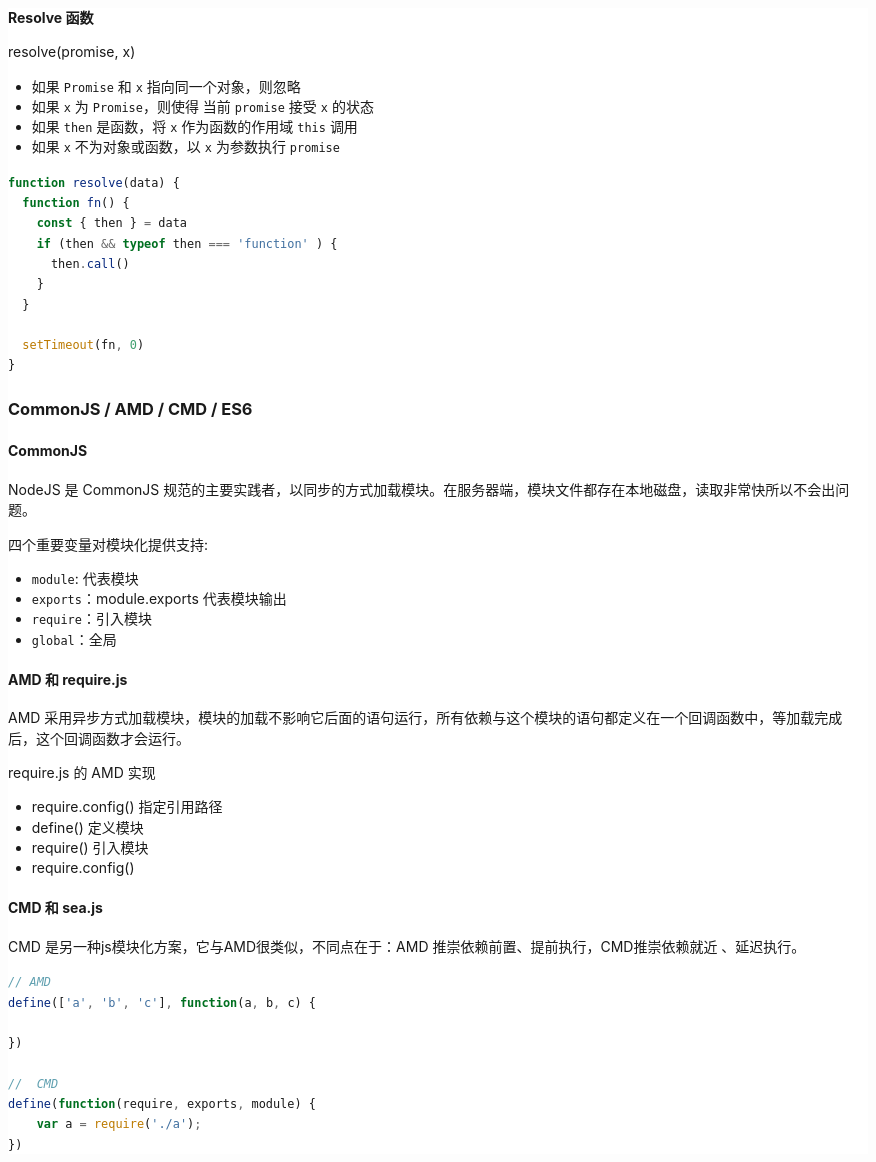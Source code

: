**Resolve 函数**

resolve\(promise, x\)

* 如果 `Promise` 和 `x` 指向同一个对象，则忽略
* 如果 `x` 为 `Promise`，则使得 当前 `promise` 接受 `x` 的状态
* 如果 `then` 是函数，将 `x` 作为函数的作用域 `this` 调用
* 如果 `x` 不为对象或函数，以 `x` 为参数执行 `promise`

```javascript
function resolve(data) {
  function fn() {
    const { then } = data
    if (then && typeof then === 'function' ) {
      then.call()
    }
  }

  setTimeout(fn, 0)
}
```

### CommonJS / AMD / CMD / ES6

#### CommonJS

NodeJS 是 CommonJS 规范的主要实践者，以同步的方式加载模块。在服务器端，模块文件都存在本地磁盘，读取非常快所以不会出问题。

四个重要变量对模块化提供支持:

* `module`: 代表模块
* `exports`：module.exports 代表模块输出
* `require`：引入模块
* `global`：全局

#### AMD 和 require.js

AMD 采用异步方式加载模块，模块的加载不影响它后面的语句运行，所有依赖与这个模块的语句都定义在一个回调函数中，等加载完成后，这个回调函数才会运行。

require.js 的 AMD 实现

* require.config\(\) 指定引用路径
* define\(\) 定义模块
* require\(\) 引入模块
* require.config\(\)

#### CMD 和 sea.js

CMD 是另一种js模块化方案，它与AMD很类似，不同点在于：AMD 推崇依赖前置、提前执行，CMD推崇依赖就近 、延迟执行。

```javascript
// AMD
define(['a', 'b', 'c'], function(a, b, c) {

})

//  CMD
define(function(require, exports, module) {
    var a = require('./a');
})
```
